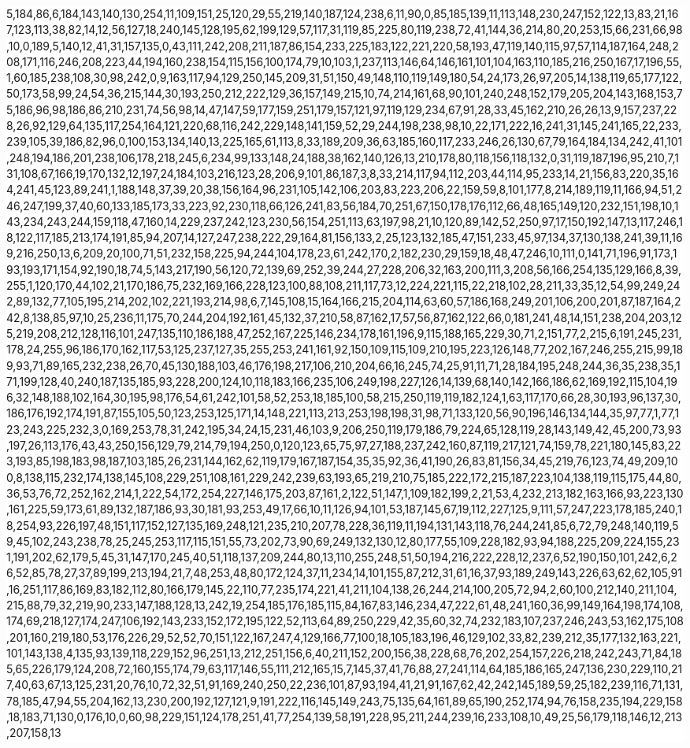 5,184,86,6,184,143,140,130,254,11,109,151,25,120,29,55,219,140,187,124,238,6,11,90,0,85,185,139,11,113,148,230,247,152,122,13,83,21,167,123,113,38,82,14,12,56,127,18,240,145,128,195,62,199,129,57,117,31,119,85,225,80,119,238,72,41,144,36,214,80,20,253,15,66,231,66,98,10,0,189,5,140,12,41,31,157,135,0,43,111,242,208,211,187,86,154,233,225,183,122,221,220,58,193,47,119,140,115,97,57,114,187,164,248,208,171,116,246,208,223,44,194,160,238,154,115,156,100,174,79,10,103,1,237,113,146,64,146,161,101,104,163,110,185,216,250,167,17,196,55,1,60,185,238,108,30,98,242,0,9,163,117,94,129,250,145,209,31,51,150,49,148,110,119,149,180,54,24,173,26,97,205,14,138,119,65,177,122,50,173,58,99,24,54,36,215,144,30,193,250,212,222,129,36,157,149,215,10,74,214,161,68,90,101,240,248,152,179,205,204,143,168,153,75,186,96,98,186,86,210,231,74,56,98,14,47,147,59,177,159,251,179,157,121,97,119,129,234,67,91,28,33,45,162,210,26,26,13,9,157,237,228,26,92,129,64,135,117,254,164,121,220,68,116,242,229,148,141,159,52,29,244,198,238,98,10,22,171,222,16,241,31,145,241,165,22,233,239,105,39,186,82,96,0,100,153,134,140,13,225,165,61,113,8,33,189,209,36,63,185,160,117,233,246,26,130,67,79,164,184,134,242,41,101,248,194,186,201,238,106,178,218,245,6,234,99,133,148,24,188,38,162,140,126,13,210,178,80,118,156,118,132,0,31,119,187,196,95,210,7,131,108,67,166,19,170,132,12,197,24,184,103,216,123,28,206,9,101,86,187,3,8,33,214,117,94,112,203,44,114,95,233,14,21,156,83,220,35,164,241,45,123,89,241,1,188,148,37,39,20,38,156,164,96,231,105,142,106,203,83,223,206,22,159,59,8,101,177,8,214,189,119,11,166,94,51,246,247,199,37,40,60,133,185,173,33,223,92,230,118,66,126,241,83,56,184,70,251,67,150,178,176,112,66,48,165,149,120,232,151,198,10,143,234,243,244,159,118,47,160,14,229,237,242,123,230,56,154,251,113,63,197,98,21,10,120,89,142,52,250,97,17,150,192,147,13,117,246,18,122,117,185,213,174,191,85,94,207,14,127,247,238,222,29,164,81,156,133,2,25,123,132,185,47,151,233,45,97,134,37,130,138,241,39,11,169,216,250,13,6,209,20,100,71,51,232,158,225,94,244,104,178,23,61,242,170,2,182,230,29,159,18,48,47,246,10,111,0,141,71,196,91,173,193,193,171,154,92,190,18,74,5,143,217,190,56,120,72,139,69,252,39,244,27,228,206,32,163,200,111,3,208,56,166,254,135,129,166,8,39,255,1,120,170,44,102,21,170,186,75,232,169,166,228,123,100,88,108,211,117,73,12,224,221,115,22,218,102,28,211,33,35,12,54,99,249,242,89,132,77,105,195,214,202,102,221,193,214,98,6,7,145,108,15,164,166,215,204,114,63,60,57,186,168,249,201,106,200,201,87,187,164,242,8,138,85,97,10,25,236,11,175,70,244,204,192,161,45,132,37,210,58,87,162,17,57,56,87,162,122,66,0,181,241,48,14,151,238,204,203,125,219,208,212,128,116,101,247,135,110,186,188,47,252,167,225,146,234,178,161,196,9,115,188,165,229,30,71,2,151,77,2,215,6,191,245,231,178,24,255,96,186,170,162,117,53,125,237,127,35,255,253,241,161,92,150,109,115,109,210,195,223,126,148,77,202,167,246,255,215,99,189,93,71,89,165,232,238,26,70,45,130,188,103,46,176,198,217,106,210,204,66,16,245,74,25,91,11,71,28,184,195,248,244,36,35,238,35,171,199,128,40,240,187,135,185,93,228,200,124,10,118,183,166,235,106,249,198,227,126,14,139,68,140,142,166,186,62,169,192,115,104,196,32,148,188,102,164,30,195,98,176,54,61,242,101,58,52,253,18,185,100,58,215,250,119,119,182,124,1,63,117,170,66,28,30,193,96,137,30,186,176,192,174,191,87,155,105,50,123,253,125,171,14,148,221,113,213,253,198,198,31,98,71,133,120,56,90,196,146,134,144,35,97,77,1,77,123,243,225,232,3,0,169,253,78,31,242,195,34,24,15,231,46,103,9,206,250,119,179,186,79,224,65,128,119,28,143,149,42,45,200,73,93,197,26,113,176,43,43,250,156,129,79,214,79,194,250,0,120,123,65,75,97,27,188,237,242,160,87,119,217,121,74,159,78,221,180,145,83,223,193,85,198,183,98,187,103,185,26,231,144,162,62,119,179,167,187,154,35,35,92,36,41,190,26,83,81,156,34,45,219,76,123,74,49,209,100,8,138,115,232,174,138,145,108,229,251,108,161,229,242,239,63,193,65,219,210,75,185,222,172,215,187,223,104,138,119,115,175,44,80,36,53,76,72,252,162,214,1,222,54,172,254,227,146,175,203,87,161,2,122,51,147,1,109,182,199,2,21,53,4,232,213,182,163,166,93,223,130,161,225,59,173,61,89,132,187,186,93,30,181,93,253,49,17,66,10,11,126,94,101,53,187,145,67,19,112,227,125,9,111,57,247,223,178,185,240,18,254,93,226,197,48,151,117,152,127,135,169,248,121,235,210,207,78,228,36,119,11,194,131,143,118,76,244,241,85,6,72,79,248,140,119,59,45,102,243,238,78,25,245,253,117,115,151,55,73,202,73,90,69,249,132,130,12,80,177,55,109,228,182,93,94,188,225,209,224,155,231,191,202,62,179,5,45,31,147,170,245,40,51,118,137,209,244,80,13,110,255,248,51,50,194,216,222,228,12,237,6,52,190,150,101,242,6,26,52,85,78,27,37,89,199,213,194,21,7,48,253,48,80,172,124,37,11,234,14,101,155,87,212,31,61,16,37,93,189,249,143,226,63,62,62,105,91,16,251,117,86,169,83,182,112,80,166,179,145,22,110,77,235,174,221,41,211,104,138,26,244,214,100,205,72,94,2,60,100,212,140,211,104,215,88,79,32,219,90,233,147,188,128,13,242,19,254,185,176,185,115,84,167,83,146,234,47,222,61,48,241,160,36,99,149,164,198,174,108,174,69,218,127,174,247,106,192,143,233,152,172,195,122,52,113,64,89,250,229,42,35,60,32,74,232,183,107,237,246,243,53,162,175,108,201,160,219,180,53,176,226,29,52,52,70,151,122,167,247,4,129,166,77,100,18,105,183,196,46,129,102,33,82,239,212,35,177,132,163,221,101,143,138,4,135,93,139,118,229,152,96,251,13,212,251,156,6,40,211,152,200,156,38,228,68,76,202,254,157,226,218,242,243,71,84,185,65,226,179,124,208,72,160,155,174,79,63,117,146,55,111,212,165,15,7,145,37,41,76,88,27,241,114,64,185,186,165,247,136,230,229,110,217,40,63,67,13,125,231,20,76,10,72,32,51,91,169,240,250,22,236,101,87,93,194,41,21,91,167,62,42,242,145,189,59,25,182,239,116,71,131,78,185,47,94,55,204,162,13,230,200,192,127,121,9,191,222,116,145,149,243,75,135,64,161,89,65,190,252,174,94,76,158,235,194,229,158,18,183,71,130,0,176,10,0,60,98,229,151,124,178,251,41,77,254,139,58,191,228,95,211,244,239,16,233,108,10,49,25,56,179,118,146,12,213,207,158,13